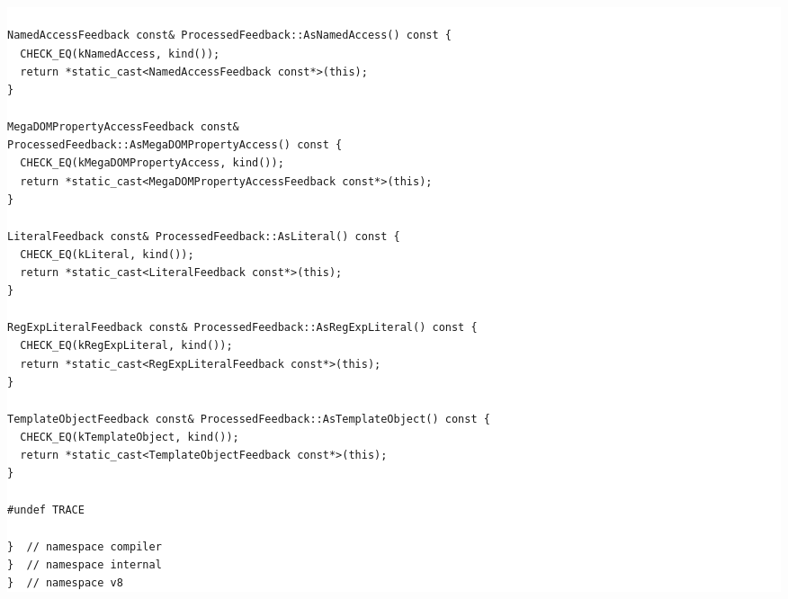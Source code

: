 ```

NamedAccessFeedback const& ProcessedFeedback::AsNamedAccess() const {
  CHECK_EQ(kNamedAccess, kind());
  return *static_cast<NamedAccessFeedback const*>(this);
}

MegaDOMPropertyAccessFeedback const&
ProcessedFeedback::AsMegaDOMPropertyAccess() const {
  CHECK_EQ(kMegaDOMPropertyAccess, kind());
  return *static_cast<MegaDOMPropertyAccessFeedback const*>(this);
}

LiteralFeedback const& ProcessedFeedback::AsLiteral() const {
  CHECK_EQ(kLiteral, kind());
  return *static_cast<LiteralFeedback const*>(this);
}

RegExpLiteralFeedback const& ProcessedFeedback::AsRegExpLiteral() const {
  CHECK_EQ(kRegExpLiteral, kind());
  return *static_cast<RegExpLiteralFeedback const*>(this);
}

TemplateObjectFeedback const& ProcessedFeedback::AsTemplateObject() const {
  CHECK_EQ(kTemplateObject, kind());
  return *static_cast<TemplateObjectFeedback const*>(this);
}

#undef TRACE

}  // namespace compiler
}  // namespace internal
}  // namespace v8
```